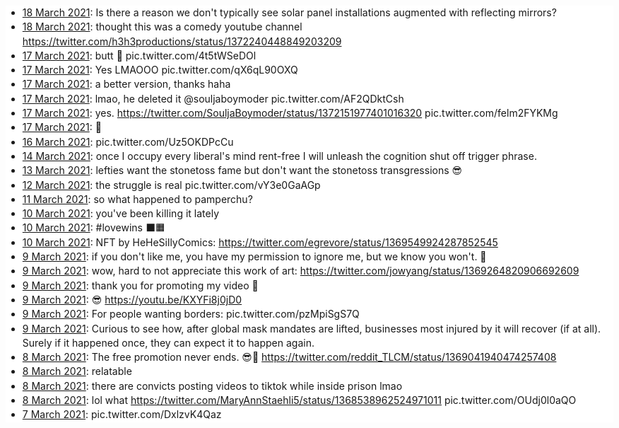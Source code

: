 * [18 March 2021](https://web.archive.org/web/20210318043313/https://twitter.com/stone_toss/status/1372405679068176384): Is there a reason we don't typically see solar panel installations augmented with reflecting mirrors?
* [18 March 2021](https://web.archive.org/web/20210318034546/https://twitter.com/stone_toss/status/1372393623506071552): thought this was a comedy youtube channel https://twitter.com/h3h3productions/status/1372240448849203209
* [17 March 2021](https://web.archive.org/web/20210317192116/https://twitter.com/stone_toss/status/1372266661689102339): butt 🍑 pic.twitter.com/4t5tWSeDOl
* [17 March 2021](https://web.archive.org/web/20210317142218/https://twitter.com/stone_toss/status/1372191464453763072): Yes LMAOOO pic.twitter.com/qX6qL90OXQ
* [17 March 2021](https://web.archive.org/web/20210317141749/https://twitter.com/stone_toss/status/1372190396546232320): a better version, thanks haha
* [17 March 2021](https://web.archive.org/web/20210317141647/https://twitter.com/stone_toss/status/1372190157047205894): lmao, he deleted it  @souljaboymoder  pic.twitter.com/AF2QDktCsh
* [17 March 2021](https://web.archive.org/web/20210317141647/https://twitter.com/stone_toss/status/1372190157047205894): yes.  https://twitter.com/SouljaBoymoder/status/1372151977401016320  pic.twitter.com/felm2FYKMg
* [17 March 2021](https://web.archive.org/web/20210317124310/https://twitter.com/stone_toss/status/1372166589651558404): 🤭
* [16 March 2021](https://web.archive.org/web/20210316140037/https://twitter.com/stone_toss/status/1371823571148881924): pic.twitter.com/Uz5OKDPcCu
* [14 March 2021](https://web.archive.org/web/20210314220056/https://twitter.com/stone_toss/status/1371219730812563459): once I occupy every liberal's mind rent-free I will unleash the cognition shut off trigger phrase.
* [13 March 2021](https://web.archive.org/web/20210313051027/https://twitter.com/stone_toss/status/1370603109454655491): lefties want the stonetoss fame but don't want the stonetoss transgressions 😎
* [12 March 2021](https://web.archive.org/web/20210312194831/https://twitter.com/stone_toss/status/1370461706766450698): the struggle is real pic.twitter.com/vY3e0GaAGp
* [11 March 2021](https://web.archive.org/web/20210311125356/https://twitter.com/stone_toss/status/1369994973471444992): so what happened to pamperchu?
* [10 March 2021](https://web.archive.org/web/20210310200732/https://twitter.com/stone_toss/status/1369741580706455562): you've been killing it lately
* [10 March 2021](https://web.archive.org/web/20210310171556/https://twitter.com/stone_toss/status/1369698517724315649): #lovewins ⬛🟧
* [10 March 2021](https://web.archive.org/web/20210310153037/https://twitter.com/stone_toss/status/1369672013367902219): NFT by HeHeSillyComics: https://twitter.com/egrevore/status/1369549924287852545
* [ 9 March 2021](https://web.archive.org/web/20210309234535/https://twitter.com/stone_toss/status/1369434190568120328): if you don't like me, you have my permission to ignore me, but we know you won't. 🙈
* [ 9 March 2021](https://web.archive.org/web/20210309210715/https://twitter.com/stone_toss/status/1369394342327160836): wow, hard to not appreciate this work of art: https://twitter.com/jowyang/status/1369264820906692609
* [ 9 March 2021](https://web.archive.org/web/20210309201358/https://twitter.com/stone_toss/status/1369380907342237705): thank you for promoting my video 🙏
* [ 9 March 2021](https://web.archive.org/web/20210309200746/https://twitter.com/stone_toss/status/1369379367609044996): 😎 https://youtu.be/KXYFi8j0jD0
* [ 9 March 2021](https://web.archive.org/web/20210309152346/https://twitter.com/stone_toss/status/1369307868600623113): For people wanting borders: pic.twitter.com/pzMpiSgS7Q
* [ 9 March 2021](https://web.archive.org/web/20210309004046/https://twitter.com/stone_toss/status/1369085688847679489): Curious to see how, after global mask mandates are lifted, businesses most injured by it will recover (if at all). Surely if it happened once, they can expect it to happen again.
* [ 8 March 2021](https://web.archive.org/web/20210308215044/https://twitter.com/stone_toss/status/1369042899397185536): The free promotion never ends. 😎🚬 https://twitter.com/reddit_TLCM/status/1369041940474257408
* [ 8 March 2021](https://web.archive.org/web/20210308165637/https://twitter.com/stone_toss/status/1368968872402030594): relatable
* [ 8 March 2021](https://web.archive.org/web/20210308050826/https://twitter.com/stone_toss/status/1368790628830769154): there are convicts posting videos to tiktok while inside prison lmao
* [ 8 March 2021](https://web.archive.org/web/20210308000729/https://twitter.com/stone_toss/status/1368714925091196929): lol what  https://twitter.com/MaryAnnStaehli5/status/1368538962524971011  pic.twitter.com/OUdj0l0aQO
* [ 7 March 2021](https://web.archive.org/web/20210307233330/https://twitter.com/stone_toss/status/1368706370493702144): pic.twitter.com/DxlzvK4Qaz